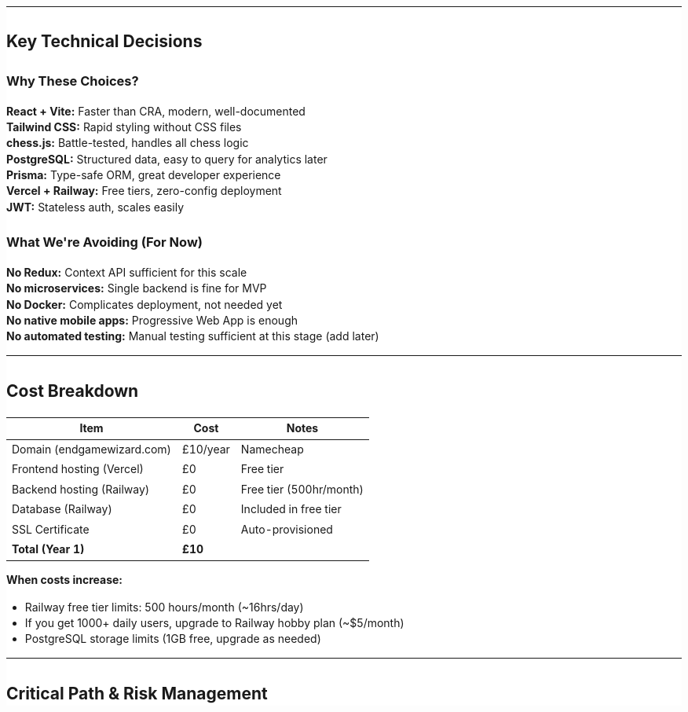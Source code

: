 ```prisma
```

---

## Key Technical Decisions

### Why These Choices?

**React + Vite:** Faster than CRA, modern, well-documented  
**Tailwind CSS:** Rapid styling without CSS files  
**chess.js:** Battle-tested, handles all chess logic  
**PostgreSQL:** Structured data, easy to query for analytics later  
**Prisma:** Type-safe ORM, great developer experience  
**Vercel + Railway:** Free tiers, zero-config deployment  
**JWT:** Stateless auth, scales easily

### What We're Avoiding (For Now)

**No Redux:** Context API sufficient for this scale  
**No microservices:** Single backend is fine for MVP  
**No Docker:** Complicates deployment, not needed yet  
**No native mobile apps:** Progressive Web App is enough  
**No automated testing:** Manual testing sufficient at this stage (add later)

---

## Cost Breakdown

|Item|Cost|Notes|
|---|---|---|
|Domain (endgamewizard.com)|£10/year|Namecheap|
|Frontend hosting (Vercel)|£0|Free tier|
|Backend hosting (Railway)|£0|Free tier (500hr/month)|
|Database (Railway)|£0|Included in free tier|
|SSL Certificate|£0|Auto-provisioned|
|**Total (Year 1)**|**£10**||

**When costs increase:**

- Railway free tier limits: 500 hours/month (~16hrs/day)
- If you get 1000+ daily users, upgrade to Railway hobby plan (~$5/month)
- PostgreSQL storage limits (1GB free, upgrade as needed)

---

## Critical Path & Risk Management
